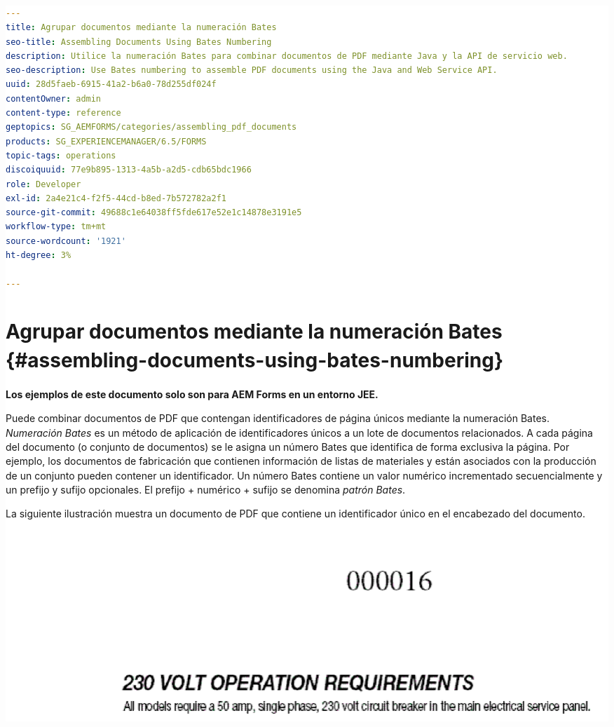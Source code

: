```yaml
---
title: Agrupar documentos mediante la numeración Bates
seo-title: Assembling Documents Using Bates Numbering
description: Utilice la numeración Bates para combinar documentos de PDF mediante Java y la API de servicio web.
seo-description: Use Bates numbering to assemble PDF documents using the Java and Web Service API.
uuid: 28d5faeb-6915-41a2-b6a0-78d255df024f
contentOwner: admin
content-type: reference
geptopics: SG_AEMFORMS/categories/assembling_pdf_documents
products: SG_EXPERIENCEMANAGER/6.5/FORMS
topic-tags: operations
discoiquuid: 77e9b895-1313-4a5b-a2d5-cdb65bdc1966
role: Developer
exl-id: 2a4e21c4-f2f5-44cd-b8ed-7b572782a2f1
source-git-commit: 49688c1e64038ff5fde617e52e1c14878e3191e5
workflow-type: tm+mt
source-wordcount: '1921'
ht-degree: 3%

---
```


# Agrupar documentos mediante la numeración Bates {#assembling-documents-using-bates-numbering}

**Los ejemplos de este documento solo son para AEM Forms en un entorno JEE.**

Puede combinar documentos de PDF que contengan identificadores de página únicos mediante la numeración Bates. *Numeración Bates* es un método de aplicación de identificadores únicos a un lote de documentos relacionados. A cada página del documento (o conjunto de documentos) se le asigna un número Bates que identifica de forma exclusiva la página. Por ejemplo, los documentos de fabricación que contienen información de listas de materiales y están asociados con la producción de un conjunto pueden contener un identificador. Un número Bates contiene un valor numérico incrementado secuencialmente y un prefijo y sufijo opcionales. El prefijo + numérico + sufijo se denomina *patrón Bates*.

La siguiente ilustración muestra un documento de PDF que contiene un identificador único en el encabezado del documento.

![au_au_batesnumber](assets/au_au_batesnumber.png)
